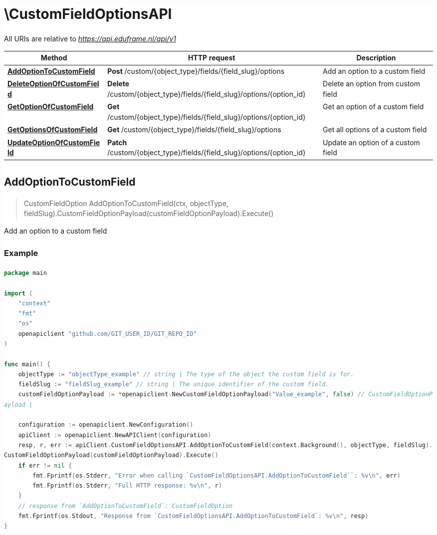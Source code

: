 # \CustomFieldOptionsAPI

All URIs are relative to *https://api.eduframe.nl/api/v1*

Method | HTTP request | Description
------------- | ------------- | -------------
[**AddOptionToCustomField**](CustomFieldOptionsAPI.md#AddOptionToCustomField) | **Post** /custom/{object_type}/fields/{field_slug}/options | Add an option to a custom field
[**DeleteOptionOfCustomField**](CustomFieldOptionsAPI.md#DeleteOptionOfCustomField) | **Delete** /custom/{object_type}/fields/{field_slug}/options/{option_id} | Delete an option from custom field
[**GetOptionOfCustomField**](CustomFieldOptionsAPI.md#GetOptionOfCustomField) | **Get** /custom/{object_type}/fields/{field_slug}/options/{option_id} | Get an option of a custom field
[**GetOptionsOfCustomField**](CustomFieldOptionsAPI.md#GetOptionsOfCustomField) | **Get** /custom/{object_type}/fields/{field_slug}/options | Get all options of a custom field
[**UpdateOptionOfCustomField**](CustomFieldOptionsAPI.md#UpdateOptionOfCustomField) | **Patch** /custom/{object_type}/fields/{field_slug}/options/{option_id} | Update an option of a custom field



## AddOptionToCustomField

> CustomFieldOption AddOptionToCustomField(ctx, objectType, fieldSlug).CustomFieldOptionPayload(customFieldOptionPayload).Execute()

Add an option to a custom field

### Example

```go
package main

import (
	"context"
	"fmt"
	"os"
	openapiclient "github.com/GIT_USER_ID/GIT_REPO_ID"
)

func main() {
	objectType := "objectType_example" // string | The type of the object the custom field is for. 
	fieldSlug := "fieldSlug_example" // string | The unique identifier of the custom field. 
	customFieldOptionPayload := *openapiclient.NewCustomFieldOptionPayload("Value_example", false) // CustomFieldOptionPayload | 

	configuration := openapiclient.NewConfiguration()
	apiClient := openapiclient.NewAPIClient(configuration)
	resp, r, err := apiClient.CustomFieldOptionsAPI.AddOptionToCustomField(context.Background(), objectType, fieldSlug).CustomFieldOptionPayload(customFieldOptionPayload).Execute()
	if err != nil {
		fmt.Fprintf(os.Stderr, "Error when calling `CustomFieldOptionsAPI.AddOptionToCustomField``: %v\n", err)
		fmt.Fprintf(os.Stderr, "Full HTTP response: %v\n", r)
	}
	// response from `AddOptionToCustomField`: CustomFieldOption
	fmt.Fprintf(os.Stdout, "Response from `CustomFieldOptionsAPI.AddOptionToCustomField`: %v\n", resp)
}
```
